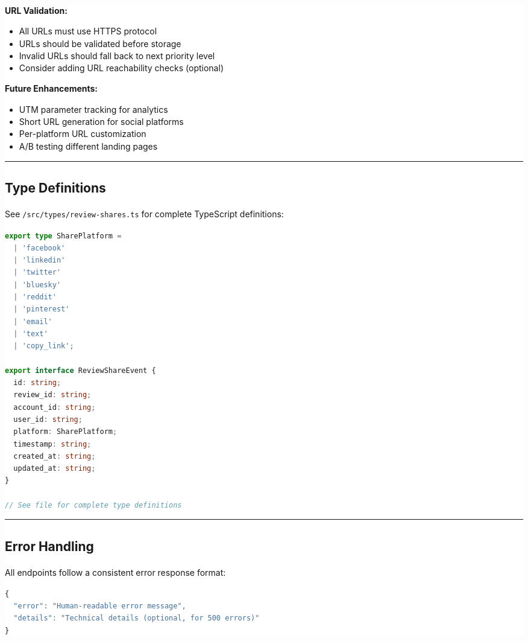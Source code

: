 **URL Validation:**
- All URLs must use HTTPS protocol
- URLs should be validated before storage
- Invalid URLs should fall back to next priority level
- Consider adding URL reachability checks (optional)

**Future Enhancements:**
- UTM parameter tracking for analytics
- Short URL generation for social platforms
- Per-platform URL customization
- A/B testing different landing pages

---

## Type Definitions

See `/src/types/review-shares.ts` for complete TypeScript definitions:

```typescript
export type SharePlatform =
  | 'facebook'
  | 'linkedin'
  | 'twitter'
  | 'bluesky'
  | 'reddit'
  | 'pinterest'
  | 'email'
  | 'text'
  | 'copy_link';

export interface ReviewShareEvent {
  id: string;
  review_id: string;
  account_id: string;
  user_id: string;
  platform: SharePlatform;
  timestamp: string;
  created_at: string;
  updated_at: string;
}

// See file for complete type definitions
```

---

## Error Handling

All endpoints follow a consistent error response format:

```typescript
{
  "error": "Human-readable error message",
  "details": "Technical details (optional, for 500 errors)"
}
```
